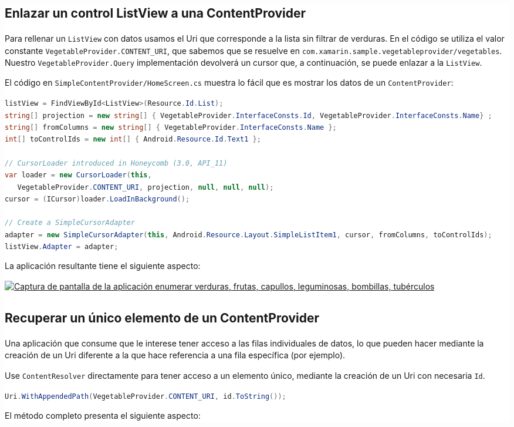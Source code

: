 <a name="Bind_a_ListView_to_a_ContentProvider" />

## <a name="bind-a-listview-to-a-contentprovider"></a>Enlazar un control ListView a una ContentProvider

Para rellenar un `ListView` con datos usamos el Uri que corresponde a la lista sin filtrar de verduras. En el código se utiliza el valor constante `VegetableProvider.CONTENT_URI`, que sabemos que se resuelve en `com.xamarin.sample.vegetableprovider/vegetables`. Nuestro `VegetableProvider.Query` implementación devolverá un cursor que, a continuación, se puede enlazar a la `ListView`.

El código en `SimpleContentProvider/HomeScreen.cs` muestra lo fácil que es mostrar los datos de un `ContentProvider`:

```csharp
listView = FindViewById<ListView>(Resource.Id.List);
string[] projection = new string[] { VegetableProvider.InterfaceConsts.Id, VegetableProvider.InterfaceConsts.Name} ;
string[] fromColumns = new string[] { VegetableProvider.InterfaceConsts.Name };
int[] toControlIds = new int[] { Android.Resource.Id.Text1 };

// CursorLoader introduced in Honeycomb (3.0, API_11)
var loader = new CursorLoader(this,
   VegetableProvider.CONTENT_URI, projection, null, null, null);
cursor = (ICursor)loader.LoadInBackground();

// Create a SimpleCursorAdapter
adapter = new SimpleCursorAdapter(this, Android.Resource.Layout.SimpleListItem1, cursor, fromColumns, toControlIds);
listView.Adapter = adapter;
```

La aplicación resultante tiene el siguiente aspecto:

[![Captura de pantalla de la aplicación enumerar verduras, frutas, capullos, leguminosas, bombillas, tubérculos](custom-contentprovider-images/api11-contentprovider2.png)](custom-contentprovider-images/api11-contentprovider2.png)


<a name="Retrieve_a_Single_Item_from_a_ContentProvider" />

## <a name="retrieve-a-single-item-from-a-contentprovider"></a>Recuperar un único elemento de un ContentProvider

Una aplicación que consume que le interese tener acceso a las filas individuales de datos, lo que pueden hacer mediante la creación de un Uri diferente a la que hace referencia a una fila específica (por ejemplo).

Use `ContentResolver` directamente para tener acceso a un elemento único, mediante la creación de un Uri con necesaria `Id`.

```csharp
Uri.WithAppendedPath(VegetableProvider.CONTENT_URI, id.ToString());
```

El método completo presenta el siguiente aspecto:
